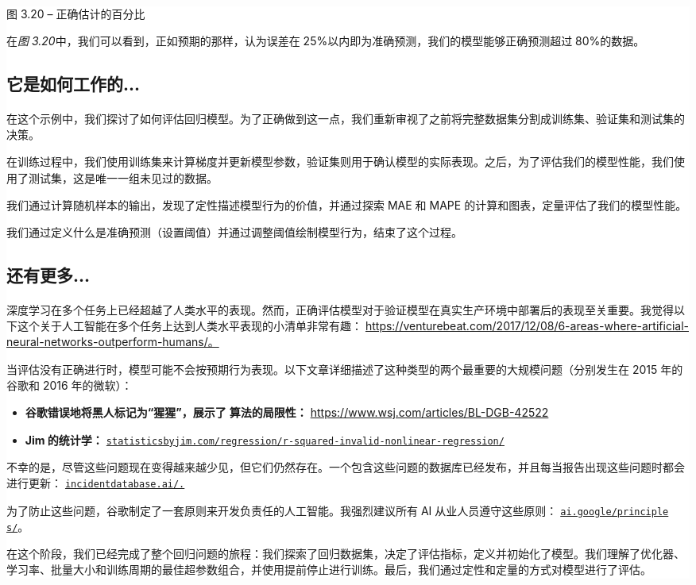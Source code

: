 图 3.20 – 正确估计的百分比

在*图 3.20*中，我们可以看到，正如预期的那样，认为误差在 25%以内即为准确预测，我们的模型能够正确预测超过 80%的数据。

## 它是如何工作的...

在这个示例中，我们探讨了如何评估回归模型。为了正确做到这一点，我们重新审视了之前将完整数据集分割成训练集、验证集和测试集的决策。

在训练过程中，我们使用训练集来计算梯度并更新模型参数，验证集则用于确认模型的实际表现。之后，为了评估我们的模型性能，我们使用了测试集，这是唯一一组未见过的数据。

我们通过计算随机样本的输出，发现了定性描述模型行为的价值，并通过探索 MAE 和 MAPE 的计算和图表，定量评估了我们的模型性能。

我们通过定义什么是准确预测（设置阈值）并通过调整阈值绘制模型行为，结束了这个过程。

## 还有更多…

深度学习在多个任务上已经超越了人类水平的表现。然而，正确评估模型对于验证模型在真实生产环境中部署后的表现至关重要。我觉得以下这个关于人工智能在多个任务上达到人类水平表现的小清单非常有趣： https://venturebeat.com/2017/12/08/6-areas-where-artificial-neural-networks-outperform-humans/。

当评估没有正确进行时，模型可能不会按预期行为表现。以下文章详细描述了这种类型的两个最重要的大规模问题（分别发生在 2015 年的谷歌和 2016 年的微软）：

+   **谷歌错误地将黑人标记为“猩猩”，展示了** **算法的局限性：** https://www.wsj.com/articles/BL-DGB-42522

+   **Jim 的统计学：** [`statisticsbyjim.com/regression/r-squared-invalid-nonlinear-regression/`](https://statisticsbyjim.com/regression/r-squared-invalid-nonlinear-regression/)

不幸的是，尽管这些问题现在变得越来越少见，但它们仍然存在。一个包含这些问题的数据库已经发布，并且每当报告出现这些问题时都会进行更新： [`incidentdatabase.ai/.`](https://incidentdatabase.ai/)

为了防止这些问题，谷歌制定了一套原则来开发负责任的人工智能。我强烈建议所有 AI 从业人员遵守这些原则： [`ai.google/principles/`](https://ai.google/principles/)。

在这个阶段，我们已经完成了整个回归问题的旅程：我们探索了回归数据集，决定了评估指标，定义并初始化了模型。我们理解了优化器、学习率、批量大小和训练周期的最佳超参数组合，并使用提前停止进行训练。最后，我们通过定性和定量的方式对模型进行了评估。
